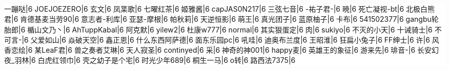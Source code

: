 一蹦哒|6
JOEJOEZERO|6
玄文|6
凤枼歌|6
七曜红茶|6
姬雅酱|6
capJAS0N217|6
三弦七音|6
-祐子君-|6
暁|6
死亡凝视-bt|6
北极白熊君|6
肯德基麦当劳90|6
意志者-利库|6
亚瑟-摩根|6
帕秋莉|6
天逆恒影|6
萌王|6
真光团子|6
蓝原柚子|6
卡布|6
541502377|6
gangbu轮胎郎|6
楯山文乃丶|6
AhTuppKabal|6
阿克默|6
yilew2|6
杜康w777|6
normal|6
其实狠蛋定|6
肉|6
sukiyo|6
不灭的小天|6
十诫骑士|6
不可言-|6
父爱如山|6
焱破天空|6
鑫正恩|6
什么东西阿萨德|6
面东乐园pc|6
吼哇|6
迪奥布兰度|6
王昭淮|6
狂扁小兔子|6
FF绅士|6
许|6
风香恋绘|6
某LeaF君|6
兽之奏者艾琳|6
天人寂圣|6
continyed|6
采|6
神奇的神001|6
happy麦|6
英雄王的象征|6
游来先|6
琲音-|6
长安幻夜_羽林|6
白虎红领巾|6
壳之幼子是个宅|6
时光少年689|6
桐生一马|6
o转|6
路西法7375|6